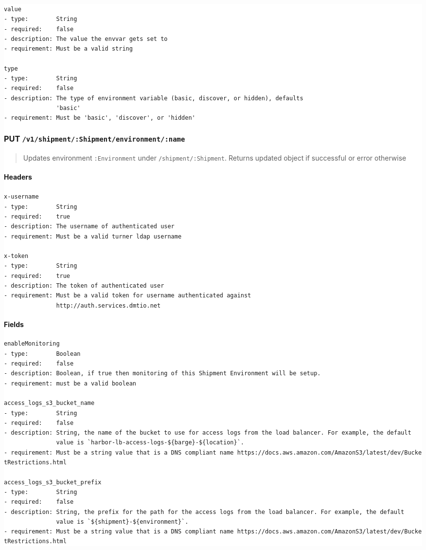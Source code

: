 ```
value
- type:        String
- required:    false
- description: The value the envvar gets set to
- requirement: Must be a valid string

type
- type:        String
- required:    false
- description: The type of environment variable (basic, discover, or hidden), defaults
               'basic'
- requirement: Must be 'basic', 'discover', or 'hidden'

```


### PUT `/v1/shipment/:Shipment/environment/:name`

> Updates environment `:Environment` under `/shipment/:Shipment`. Returns updated object if successful or error otherwise

#### Headers

```
x-username
- type:        String
- required:    true
- description: The username of authenticated user
- requirement: Must be a valid turner ldap username

x-token
- type:        String
- required:    true
- description: The token of authenticated user
- requirement: Must be a valid token for username authenticated against
               http://auth.services.dmtio.net

```

#### Fields

```
enableMonitoring
- type:        Boolean
- required:    false
- description: Boolean, if true then monitoring of this Shipment Environment will be setup.
- requirement: must be a valid boolean

access_logs_s3_bucket_name
- type:        String
- required:    false
- description: String, the name of the bucket to use for access logs from the load balancer. For example, the default
               value is `harbor-lb-access-logs-${barge}-${location}`.
- requirement: Must be a string value that is a DNS compliant name https://docs.aws.amazon.com/AmazonS3/latest/dev/BucketRestrictions.html

access_logs_s3_bucket_prefix
- type:        String
- required:    false
- description: String, the prefix for the path for the access logs from the load balancer. For example, the default
               value is `${shipment}-${environment}`.
- requirement: Must be a string value that is a DNS compliant name https://docs.aws.amazon.com/AmazonS3/latest/dev/BucketRestrictions.html
```
